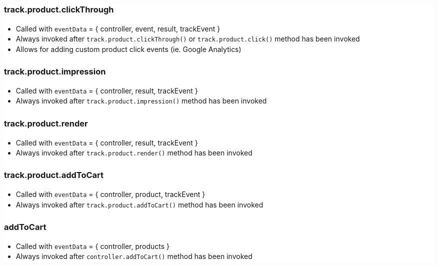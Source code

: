 ### track.product.clickThrough
- Called with `eventData` = { controller, event, result, trackEvent } 
- Always invoked after `track.product.clickThrough()` or `track.product.click()` method has been invoked
- Allows for adding custom product click events (ie. Google Analytics)

### track.product.impression
- Called with `eventData` = { controller, result, trackEvent } 
- Always invoked after `track.product.impression()` method has been invoked

### track.product.render
- Called with `eventData` = { controller, result, trackEvent } 
- Always invoked after `track.product.render()` method has been invoked

### track.product.addToCart
- Called with `eventData` = { controller, product, trackEvent } 
- Always invoked after `track.product.addToCart()` method has been invoked

### addToCart
- Called with `eventData` = { controller, products } 
- Always invoked after `controller.addToCart()` method has been invoked